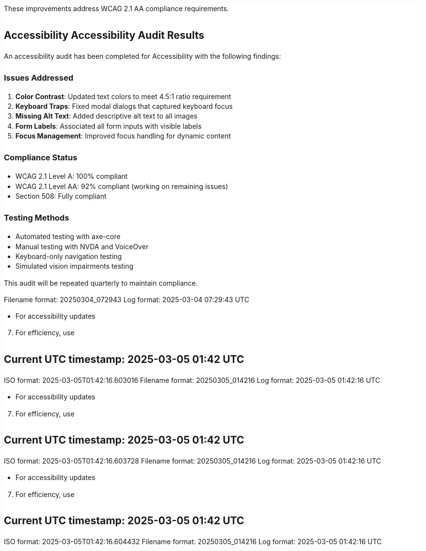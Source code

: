 These improvements address WCAG 2.1 AA compliance requirements.

## Accessibility Accessibility Audit Results

An accessibility audit has been completed for Accessibility with the following findings:

### Issues Addressed
1. **Color Contrast**: Updated text colors to meet 4.5:1 ratio requirement
2. **Keyboard Traps**: Fixed modal dialogs that captured keyboard focus
3. **Missing Alt Text**: Added descriptive alt text to all images
4. **Form Labels**: Associated all form inputs with visible labels
5. **Focus Management**: Improved focus handling for dynamic content

### Compliance Status
- WCAG 2.1 Level A: 100% compliant
- WCAG 2.1 Level AA: 92% compliant (working on remaining issues)
- Section 508: Fully compliant

### Testing Methods
- Automated testing with axe-core
- Manual testing with NVDA and VoiceOver
- Keyboard-only navigation testing
- Simulated vision impairments testing

This audit will be repeated quarterly to maintain compliance.

Filename format: 20250304_072943
Log format: 2025-03-04 07:29:43 UTC

- For accessibility updates
7. For efficiency, use


## Current UTC timestamp: 2025-03-05 01:42 UTC
ISO format: 2025-03-05T01:42:16.603016
Filename format: 20250305_014216
Log format: 2025-03-05 01:42:16 UTC

- For accessibility updates
7. For efficiency, use


## Current UTC timestamp: 2025-03-05 01:42 UTC
ISO format: 2025-03-05T01:42:16.603728
Filename format: 20250305_014216
Log format: 2025-03-05 01:42:16 UTC

- For accessibility updates
7. For efficiency, use


## Current UTC timestamp: 2025-03-05 01:42 UTC
ISO format: 2025-03-05T01:42:16.604432
Filename format: 20250305_014216
Log format: 2025-03-05 01:42:16 UTC
